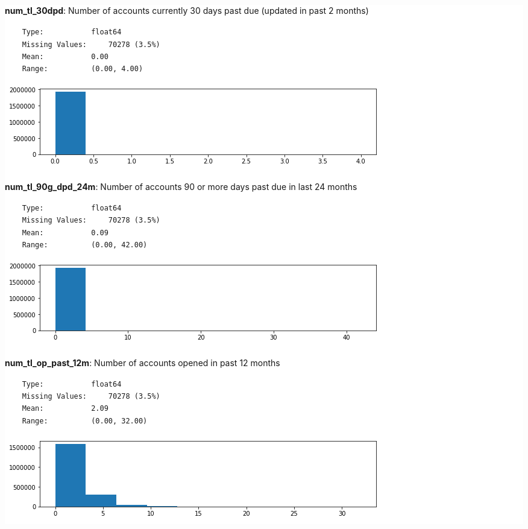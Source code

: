 



**num_tl_30dpd**: Number of accounts currently 30 days past due (updated in past 2 months)


    	Type: 			float64
    	Missing Values: 	70278 (3.5%)
    	Mean: 			0.00
    	Range: 			(0.00, 4.00)



![png](ls_processing2_files/ls_processing2_72_2.png)





**num_tl_90g_dpd_24m**: Number of accounts 90 or more days past due in last 24 months


    	Type: 			float64
    	Missing Values: 	70278 (3.5%)
    	Mean: 			0.09
    	Range: 			(0.00, 42.00)



![png](ls_processing2_files/ls_processing2_73_2.png)





**num_tl_op_past_12m**: Number of accounts opened in past 12 months


    	Type: 			float64
    	Missing Values: 	70278 (3.5%)
    	Mean: 			2.09
    	Range: 			(0.00, 32.00)



![png](ls_processing2_files/ls_processing2_74_2.png)
